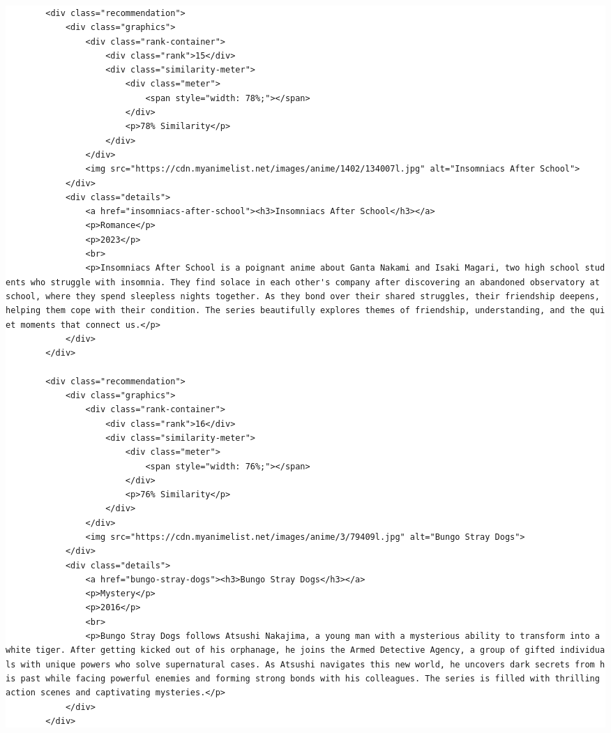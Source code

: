             <div class="recommendation">
                <div class="graphics">
                    <div class="rank-container">
                        <div class="rank">15</div>
                        <div class="similarity-meter">
                            <div class="meter">
                                <span style="width: 78%;"></span>
                            </div>
                            <p>78% Similarity</p>
                        </div>
                    </div>
                    <img src="https://cdn.myanimelist.net/images/anime/1402/134007l.jpg" alt="Insomniacs After School">
                </div>
                <div class="details">
                    <a href="insomniacs-after-school"><h3>Insomniacs After School</h3></a>
                    <p>Romance</p>
                    <p>2023</p>
                    <br>
                    <p>Insomniacs After School is a poignant anime about Ganta Nakami and Isaki Magari, two high school students who struggle with insomnia. They find solace in each other's company after discovering an abandoned observatory at school, where they spend sleepless nights together. As they bond over their shared struggles, their friendship deepens, helping them cope with their condition. The series beautifully explores themes of friendship, understanding, and the quiet moments that connect us.</p>
                </div>
            </div>

            <div class="recommendation">
                <div class="graphics">
                    <div class="rank-container">
                        <div class="rank">16</div>
                        <div class="similarity-meter">
                            <div class="meter">
                                <span style="width: 76%;"></span>
                            </div>
                            <p>76% Similarity</p>
                        </div>
                    </div>
                    <img src="https://cdn.myanimelist.net/images/anime/3/79409l.jpg" alt="Bungo Stray Dogs">
                </div>
                <div class="details">
                    <a href="bungo-stray-dogs"><h3>Bungo Stray Dogs</h3></a>
                    <p>Mystery</p>
                    <p>2016</p>
                    <br>
                    <p>Bungo Stray Dogs follows Atsushi Nakajima, a young man with a mysterious ability to transform into a white tiger. After getting kicked out of his orphanage, he joins the Armed Detective Agency, a group of gifted individuals with unique powers who solve supernatural cases. As Atsushi navigates this new world, he uncovers dark secrets from his past while facing powerful enemies and forming strong bonds with his colleagues. The series is filled with thrilling action scenes and captivating mysteries.</p>
                </div>
            </div>
